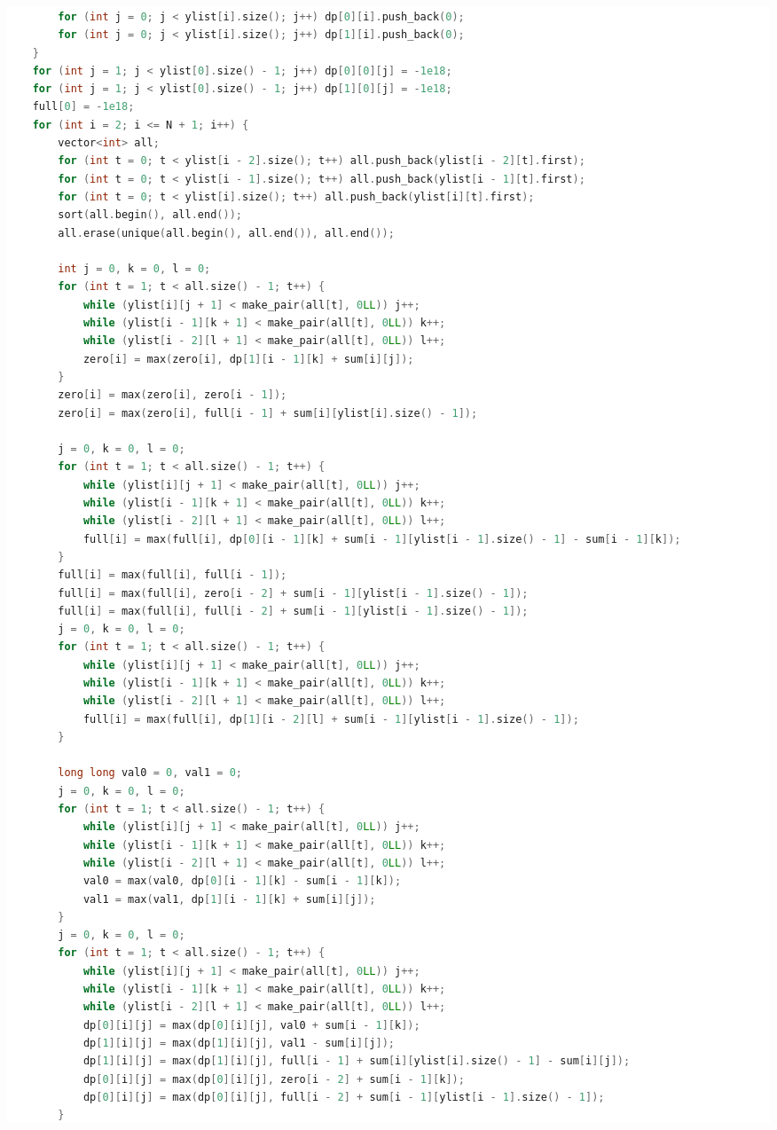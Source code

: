 ```cpp
        for (int j = 0; j < ylist[i].size(); j++) dp[0][i].push_back(0);
        for (int j = 0; j < ylist[i].size(); j++) dp[1][i].push_back(0);
    }
    for (int j = 1; j < ylist[0].size() - 1; j++) dp[0][0][j] = -1e18;
    for (int j = 1; j < ylist[0].size() - 1; j++) dp[1][0][j] = -1e18;
    full[0] = -1e18;
    for (int i = 2; i <= N + 1; i++) {
        vector<int> all;
        for (int t = 0; t < ylist[i - 2].size(); t++) all.push_back(ylist[i - 2][t].first);
        for (int t = 0; t < ylist[i - 1].size(); t++) all.push_back(ylist[i - 1][t].first);
        for (int t = 0; t < ylist[i].size(); t++) all.push_back(ylist[i][t].first);
        sort(all.begin(), all.end());
        all.erase(unique(all.begin(), all.end()), all.end());
 
        int j = 0, k = 0, l = 0;
        for (int t = 1; t < all.size() - 1; t++) {
            while (ylist[i][j + 1] < make_pair(all[t], 0LL)) j++;
            while (ylist[i - 1][k + 1] < make_pair(all[t], 0LL)) k++;
            while (ylist[i - 2][l + 1] < make_pair(all[t], 0LL)) l++;
            zero[i] = max(zero[i], dp[1][i - 1][k] + sum[i][j]);
        }
        zero[i] = max(zero[i], zero[i - 1]);
        zero[i] = max(zero[i], full[i - 1] + sum[i][ylist[i].size() - 1]);
 
        j = 0, k = 0, l = 0;
        for (int t = 1; t < all.size() - 1; t++) {
            while (ylist[i][j + 1] < make_pair(all[t], 0LL)) j++;
            while (ylist[i - 1][k + 1] < make_pair(all[t], 0LL)) k++;
            while (ylist[i - 2][l + 1] < make_pair(all[t], 0LL)) l++;
            full[i] = max(full[i], dp[0][i - 1][k] + sum[i - 1][ylist[i - 1].size() - 1] - sum[i - 1][k]);
        }
        full[i] = max(full[i], full[i - 1]);
        full[i] = max(full[i], zero[i - 2] + sum[i - 1][ylist[i - 1].size() - 1]);
        full[i] = max(full[i], full[i - 2] + sum[i - 1][ylist[i - 1].size() - 1]);
        j = 0, k = 0, l = 0;
        for (int t = 1; t < all.size() - 1; t++) {
            while (ylist[i][j + 1] < make_pair(all[t], 0LL)) j++;
            while (ylist[i - 1][k + 1] < make_pair(all[t], 0LL)) k++;
            while (ylist[i - 2][l + 1] < make_pair(all[t], 0LL)) l++;
            full[i] = max(full[i], dp[1][i - 2][l] + sum[i - 1][ylist[i - 1].size() - 1]);
        }
 
        long long val0 = 0, val1 = 0;
        j = 0, k = 0, l = 0;
        for (int t = 1; t < all.size() - 1; t++) {
            while (ylist[i][j + 1] < make_pair(all[t], 0LL)) j++;
            while (ylist[i - 1][k + 1] < make_pair(all[t], 0LL)) k++;
            while (ylist[i - 2][l + 1] < make_pair(all[t], 0LL)) l++;
            val0 = max(val0, dp[0][i - 1][k] - sum[i - 1][k]);
            val1 = max(val1, dp[1][i - 1][k] + sum[i][j]);
        }
        j = 0, k = 0, l = 0;
        for (int t = 1; t < all.size() - 1; t++) {
            while (ylist[i][j + 1] < make_pair(all[t], 0LL)) j++;
            while (ylist[i - 1][k + 1] < make_pair(all[t], 0LL)) k++;
            while (ylist[i - 2][l + 1] < make_pair(all[t], 0LL)) l++;
            dp[0][i][j] = max(dp[0][i][j], val0 + sum[i - 1][k]);
            dp[1][i][j] = max(dp[1][i][j], val1 - sum[i][j]);
            dp[1][i][j] = max(dp[1][i][j], full[i - 1] + sum[i][ylist[i].size() - 1] - sum[i][j]);
            dp[0][i][j] = max(dp[0][i][j], zero[i - 2] + sum[i - 1][k]);
            dp[0][i][j] = max(dp[0][i][j], full[i - 2] + sum[i - 1][ylist[i - 1].size() - 1]);
        }
```